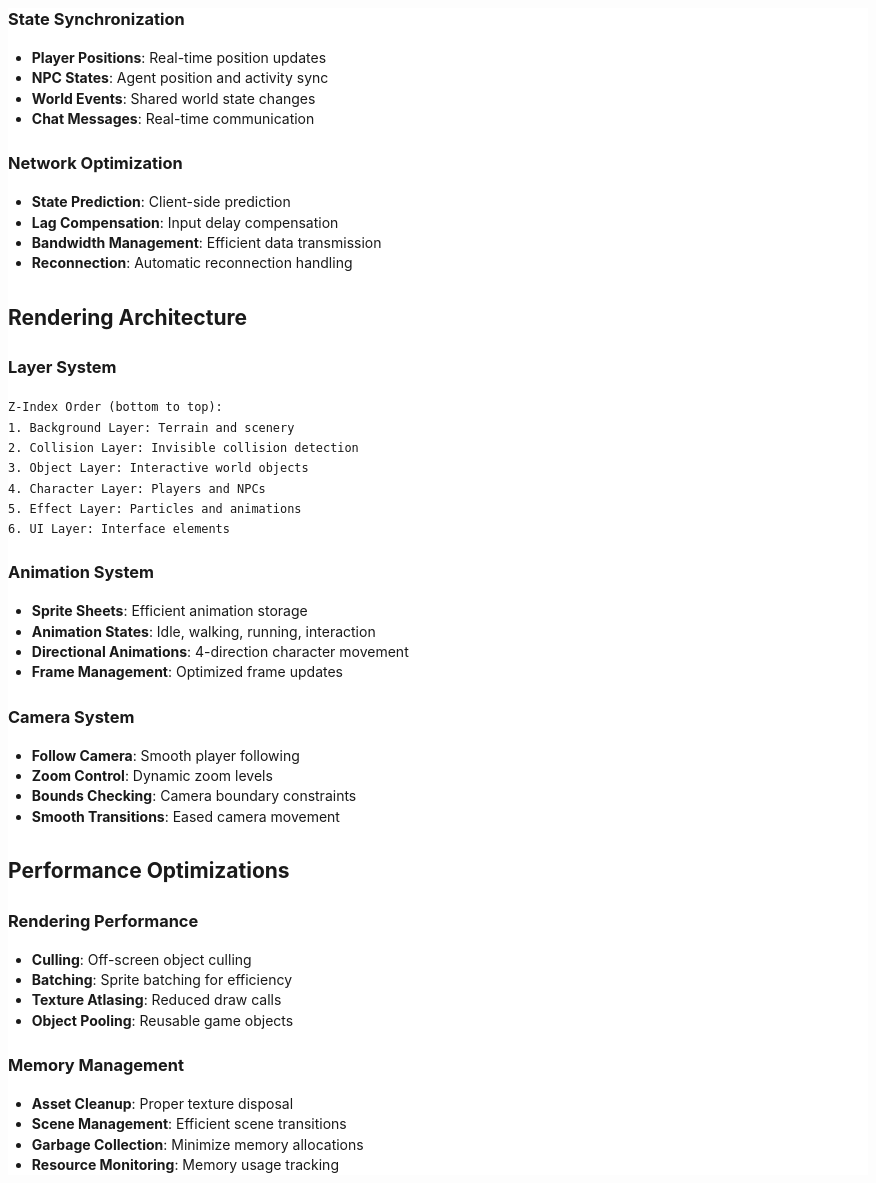 ### State Synchronization
- **Player Positions**: Real-time position updates
- **NPC States**: Agent position and activity sync
- **World Events**: Shared world state changes
- **Chat Messages**: Real-time communication

### Network Optimization
- **State Prediction**: Client-side prediction
- **Lag Compensation**: Input delay compensation
- **Bandwidth Management**: Efficient data transmission
- **Reconnection**: Automatic reconnection handling

## Rendering Architecture

### Layer System
```
Z-Index Order (bottom to top):
1. Background Layer: Terrain and scenery
2. Collision Layer: Invisible collision detection
3. Object Layer: Interactive world objects
4. Character Layer: Players and NPCs
5. Effect Layer: Particles and animations
6. UI Layer: Interface elements
```

### Animation System
- **Sprite Sheets**: Efficient animation storage
- **Animation States**: Idle, walking, running, interaction
- **Directional Animations**: 4-direction character movement
- **Frame Management**: Optimized frame updates

### Camera System
- **Follow Camera**: Smooth player following
- **Zoom Control**: Dynamic zoom levels
- **Bounds Checking**: Camera boundary constraints
- **Smooth Transitions**: Eased camera movement

## Performance Optimizations

### Rendering Performance
- **Culling**: Off-screen object culling
- **Batching**: Sprite batching for efficiency
- **Texture Atlasing**: Reduced draw calls
- **Object Pooling**: Reusable game objects

### Memory Management
- **Asset Cleanup**: Proper texture disposal
- **Scene Management**: Efficient scene transitions
- **Garbage Collection**: Minimize memory allocations
- **Resource Monitoring**: Memory usage tracking
